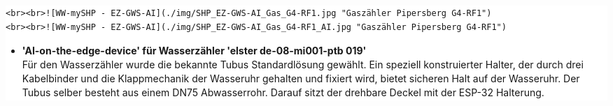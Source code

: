     <br><br>![WW-mySHP - EZ-GWS-AI](./img/SHP_EZ-GWS-AI_Gas_G4-RF1.jpg "Gaszähler Pipersberg G4-RF1")
    <br><br>![WW-mySHP - EZ-GWS-AI](./img/SHP_EZ-GWS-AI_Gas_G4-RF1_AI.jpg "Gaszähler Pipersberg G4-RF1")

  - <b>'AI-on-the-edge-device' für Wasserzähler 'elster de-08-mi001-ptb 019'</b>
    <br>Für den Wasserzähler wurde die bekannte Tubus Standardlösung gewählt. Ein speziell konstruierter Halter, der durch drei Kabelbinder und die Klappmechanik der Wasseruhr gehalten und fixiert wird, bietet sicheren Halt auf der Wasseruhr. Der Tubus selber besteht aus einem DN75 Abwasserrohr. Darauf sitzt der drehbare Deckel mit der ESP-32 Halterung.